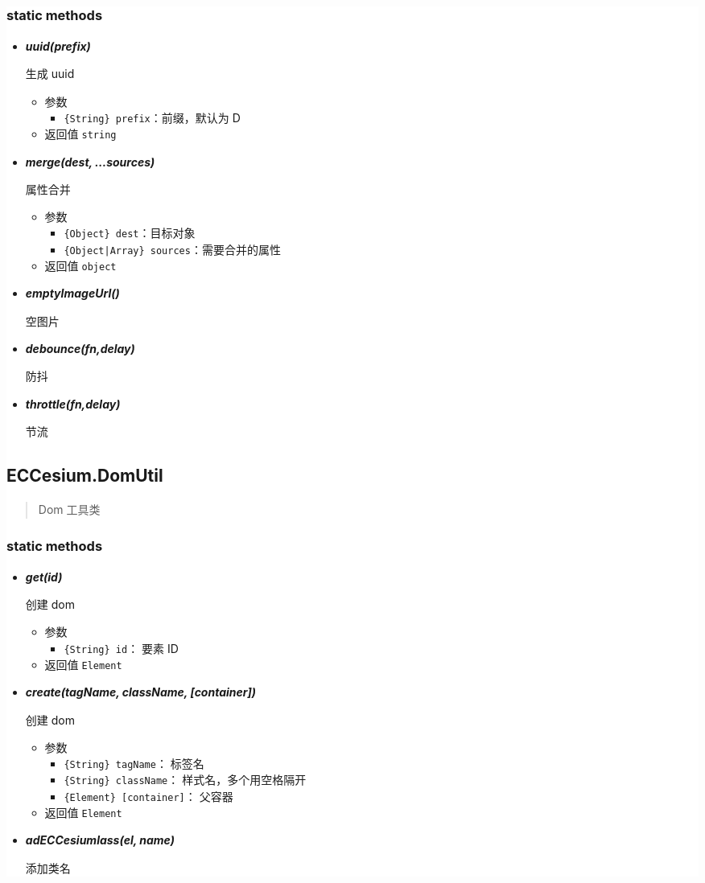 ### static methods

- **_uuid(prefix)_**

  生成 uuid

    - 参数
        - `{String} prefix`：前缀，默认为 D
    - 返回值 `string`

- **_merge(dest, ...sources)_**

  属性合并

    - 参数
        - `{Object} dest`：目标对象
        - `{Object|Array} sources`：需要合并的属性
    - 返回值 `object`

- **_emptyImageUrl()_**

  空图片

- **_debounce(fn,delay)_**

  防抖

- **_throttle(fn,delay)_**

  节流

## ECCesium.DomUtil

> Dom 工具类

### static methods

- **_get(id)_**

  创建 dom

    - 参数
        - `{String} id`： 要素 ID
    - 返回值 `Element`

- **_create(tagName, className, [container])_**

  创建 dom

    - 参数
        - `{String} tagName`： 标签名
        - `{String} className`： 样式名，多个用空格隔开
        - `{Element} [container]`： 父容器
    - 返回值 `Element`

- **_adECCesiumlass(el, name)_**

  添加类名

